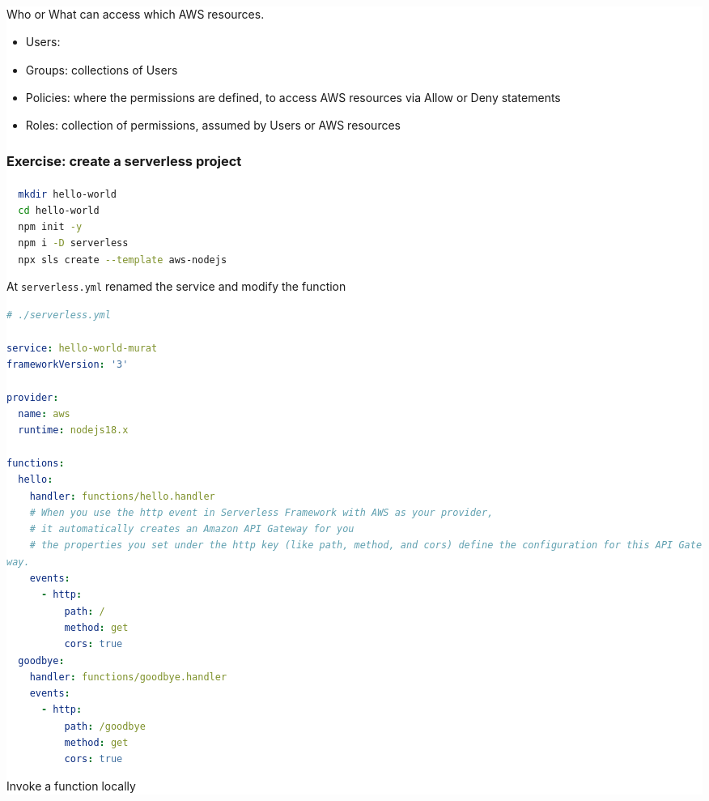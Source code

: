 Who or What can access which AWS resources.

- Users:

- Groups: collections of Users

- Policies: where the permissions are defined, to access AWS resources via Allow
  or Deny statements

- Roles: collection of permissions, assumed by Users or AWS resources

### Exercise: create a serverless project

```bash
  mkdir hello-world
  cd hello-world
  npm init -y
  npm i -D serverless
  npx sls create --template aws-nodejs
```

At `serverless.yml` renamed the service and modify the function

```yml
# ./serverless.yml

service: hello-world-murat
frameworkVersion: '3'

provider:
  name: aws
  runtime: nodejs18.x

functions:
  hello:
    handler: functions/hello.handler
    # When you use the http event in Serverless Framework with AWS as your provider,
    # it automatically creates an Amazon API Gateway for you
    # the properties you set under the http key (like path, method, and cors) define the configuration for this API Gateway.
    events:
      - http:
          path: /
          method: get
          cors: true
  goodbye:
    handler: functions/goodbye.handler
    events:
      - http:
          path: /goodbye
          method: get
          cors: true
```

Invoke a function locally
